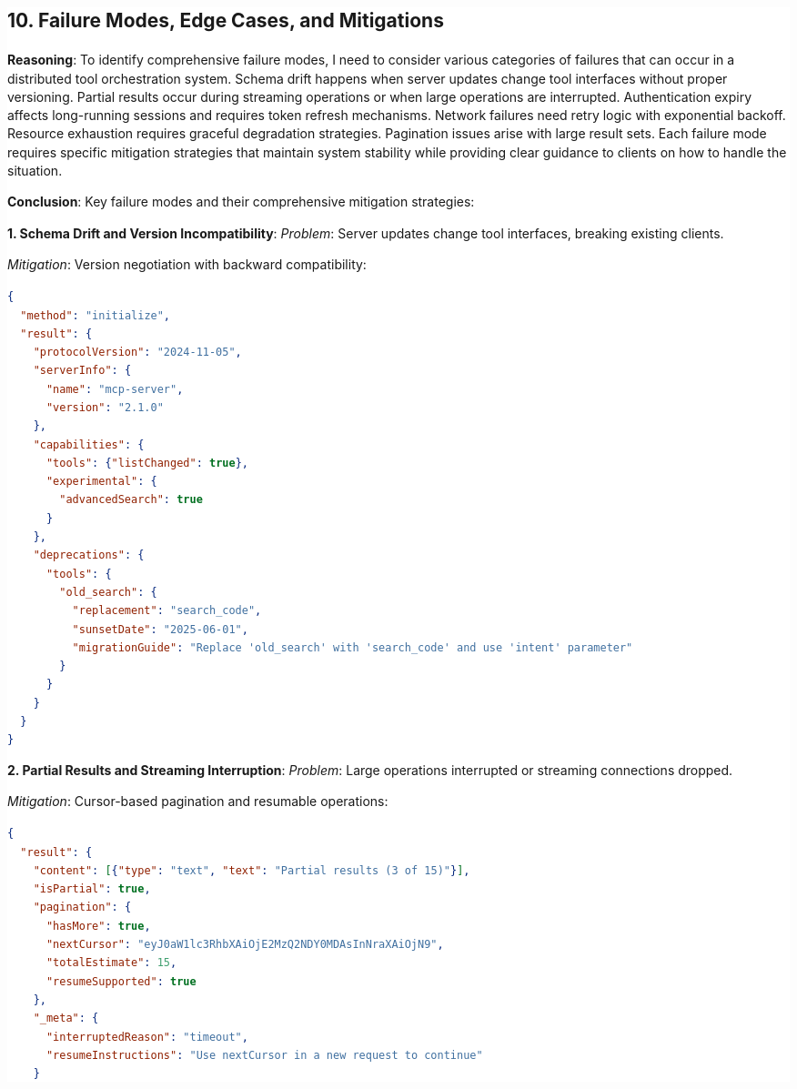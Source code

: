 ## 10. Failure Modes, Edge Cases, and Mitigations

**Reasoning**:
To identify comprehensive failure modes, I need to consider various categories of failures that can occur in a distributed tool orchestration system. Schema drift happens when server updates change tool interfaces without proper versioning. Partial results occur during streaming operations or when large operations are interrupted. Authentication expiry affects long-running sessions and requires token refresh mechanisms. Network failures need retry logic with exponential backoff. Resource exhaustion requires graceful degradation strategies. Pagination issues arise with large result sets. Each failure mode requires specific mitigation strategies that maintain system stability while providing clear guidance to clients on how to handle the situation.

**Conclusion**:
Key failure modes and their comprehensive mitigation strategies:

**1. Schema Drift and Version Incompatibility**:
*Problem*: Server updates change tool interfaces, breaking existing clients.

*Mitigation*: Version negotiation with backward compatibility:
```json
{
  "method": "initialize",
  "result": {
    "protocolVersion": "2024-11-05",
    "serverInfo": {
      "name": "mcp-server",
      "version": "2.1.0"
    },
    "capabilities": {
      "tools": {"listChanged": true},
      "experimental": {
        "advancedSearch": true
      }
    },
    "deprecations": {
      "tools": {
        "old_search": {
          "replacement": "search_code",
          "sunsetDate": "2025-06-01",
          "migrationGuide": "Replace 'old_search' with 'search_code' and use 'intent' parameter"
        }
      }
    }
  }
}
```

**2. Partial Results and Streaming Interruption**:
*Problem*: Large operations interrupted or streaming connections dropped.

*Mitigation*: Cursor-based pagination and resumable operations:
```json
{
  "result": {
    "content": [{"type": "text", "text": "Partial results (3 of 15)"}],
    "isPartial": true,
    "pagination": {
      "hasMore": true,
      "nextCursor": "eyJ0aW1lc3RhbXAiOjE2MzQ2NDY0MDAsInNraXAiOjN9",
      "totalEstimate": 15,
      "resumeSupported": true
    },
    "_meta": {
      "interruptedReason": "timeout",
      "resumeInstructions": "Use nextCursor in a new request to continue"
    }
```